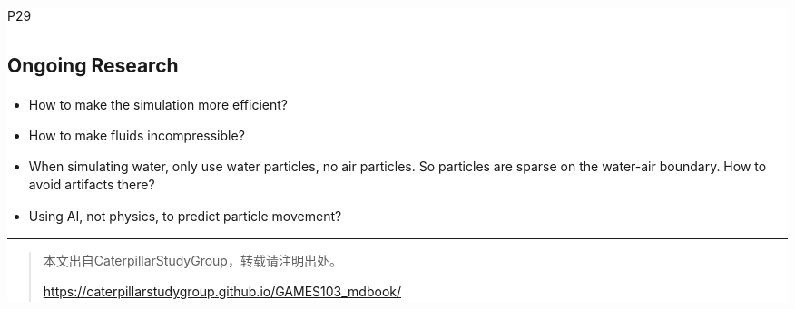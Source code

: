 
P29   
## Ongoing Research    


 - How to make the simulation more efficient?   
 
 - How to make fluids incompressible?    
 
 - When simulating water, only use water particles, no air particles. So particles are sparse on the water-air boundary. How to avoid artifacts there?    
 
 - Using AI, not physics, to predict particle movement?    


---------------------------------------
> 本文出自CaterpillarStudyGroup，转载请注明出处。
>
> https://caterpillarstudygroup.github.io/GAMES103_mdbook/